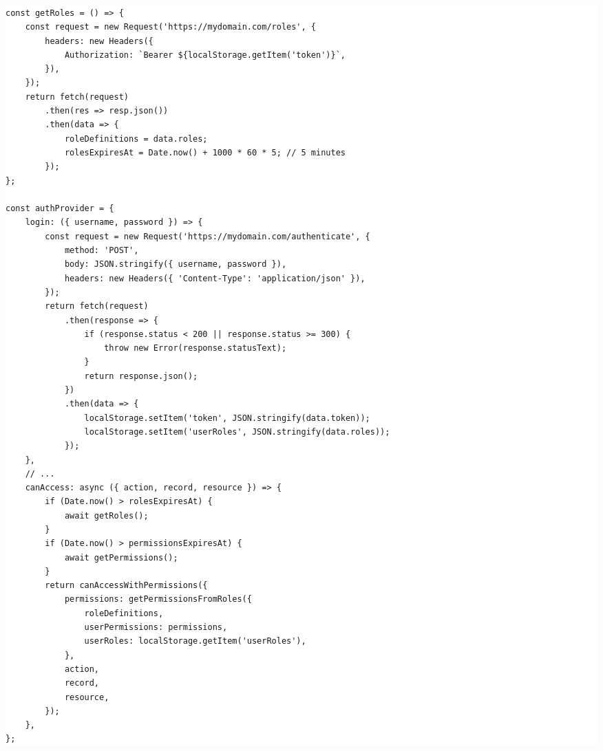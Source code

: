 ```tsx
const getRoles = () => {
    const request = new Request('https://mydomain.com/roles', {
        headers: new Headers({
            Authorization: `Bearer ${localStorage.getItem('token')}`,
        }),
    });
    return fetch(request)
        .then(res => resp.json())
        .then(data => {
            roleDefinitions = data.roles;
            rolesExpiresAt = Date.now() + 1000 * 60 * 5; // 5 minutes
        });
};

const authProvider = {
    login: ({ username, password }) => {
        const request = new Request('https://mydomain.com/authenticate', {
            method: 'POST',
            body: JSON.stringify({ username, password }),
            headers: new Headers({ 'Content-Type': 'application/json' }),
        });
        return fetch(request)
            .then(response => {
                if (response.status < 200 || response.status >= 300) {
                    throw new Error(response.statusText);
                }
                return response.json();
            })
            .then(data => {
                localStorage.setItem('token', JSON.stringify(data.token));
                localStorage.setItem('userRoles', JSON.stringify(data.roles));
            });
    },
    // ...
    canAccess: async ({ action, record, resource }) => {
        if (Date.now() > rolesExpiresAt) {
            await getRoles();
        }
        if (Date.now() > permissionsExpiresAt) {
            await getPermissions();
        }
        return canAccessWithPermissions({
            permissions: getPermissionsFromRoles({
                roleDefinitions,
                userPermissions: permissions,
                userRoles: localStorage.getItem('userRoles'),
            },
            action,
            record,
            resource,
        });
    },
};
```
